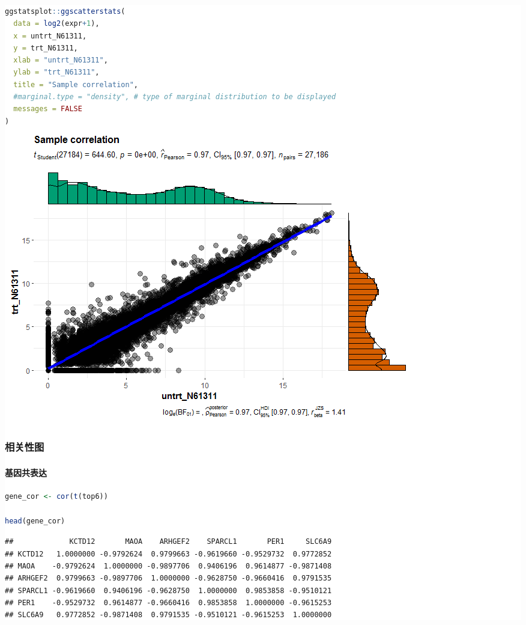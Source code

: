 

```r
ggstatsplot::ggscatterstats(
  data = log2(expr+1),
  x = untrt_N61311,
  y = trt_N61311,
  xlab = "untrt_N61311",
  ylab = "trt_N61311",
  title = "Sample correlation",
  #marginal.type = "density", # type of marginal distribution to be displayed
  messages = FALSE
)
```

![](25_Visualization_files/figure-html/unnamed-chunk-55-1.png)

### 相关性图

#### 基因共表达


```r
gene_cor <- cor(t(top6))

head(gene_cor)
```

```
##             KCTD12       MAOA    ARHGEF2    SPARCL1       PER1     SLC6A9
## KCTD12   1.0000000 -0.9792624  0.9799663 -0.9619660 -0.9529732  0.9772852
## MAOA    -0.9792624  1.0000000 -0.9897706  0.9406196  0.9614877 -0.9871408
## ARHGEF2  0.9799663 -0.9897706  1.0000000 -0.9628750 -0.9660416  0.9791535
## SPARCL1 -0.9619660  0.9406196 -0.9628750  1.0000000  0.9853858 -0.9510121
## PER1    -0.9529732  0.9614877 -0.9660416  0.9853858  1.0000000 -0.9615253
## SLC6A9   0.9772852 -0.9871408  0.9791535 -0.9510121 -0.9615253  1.0000000
```
